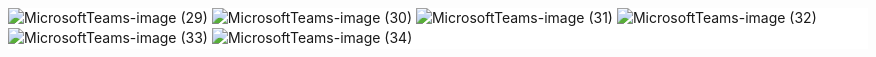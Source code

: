 ![MicrosoftTeams-image (29)](https://user-images.githubusercontent.com/59147991/213890987-4f77847f-d766-4d23-950e-69a6d29dda04.png)
![MicrosoftTeams-image (30)](https://user-images.githubusercontent.com/59147991/213891004-eaa972d2-57b8-4f71-84d7-1da398f9e857.png)
<img width="947" alt="MicrosoftTeams-image (31)" src="https://user-images.githubusercontent.com/59147991/213891020-5537b6fd-826a-4384-8a2c-c87d80b761bf.png">
<img width="948" alt="MicrosoftTeams-image (32)" src="https://user-images.githubusercontent.com/59147991/213891046-ebd75a20-b7cd-4f6c-8f9b-1cf4d1402dde.png">
<img width="948" alt="MicrosoftTeams-image (33)" src="https://user-images.githubusercontent.com/59147991/213891060-33832c19-ac51-4b71-9346-ba86956f0121.png">
<img width="947" alt="MicrosoftTeams-image (34)" src="https://user-images.githubusercontent.com/59147991/213891078-1364f9c4-6b84-47eb-858c-7718c0931a41.png">








